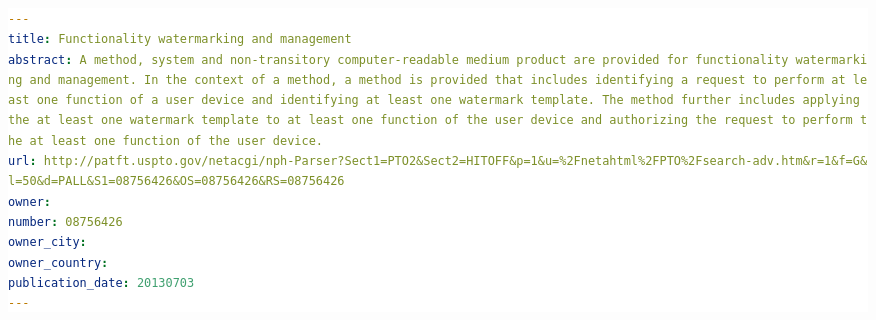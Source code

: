 ```yaml
---
title: Functionality watermarking and management
abstract: A method, system and non-transitory computer-readable medium product are provided for functionality watermarking and management. In the context of a method, a method is provided that includes identifying a request to perform at least one function of a user device and identifying at least one watermark template. The method further includes applying the at least one watermark template to at least one function of the user device and authorizing the request to perform the at least one function of the user device.
url: http://patft.uspto.gov/netacgi/nph-Parser?Sect1=PTO2&Sect2=HITOFF&p=1&u=%2Fnetahtml%2FPTO%2Fsearch-adv.htm&r=1&f=G&l=50&d=PALL&S1=08756426&OS=08756426&RS=08756426
owner: 
number: 08756426
owner_city: 
owner_country: 
publication_date: 20130703
---
```

